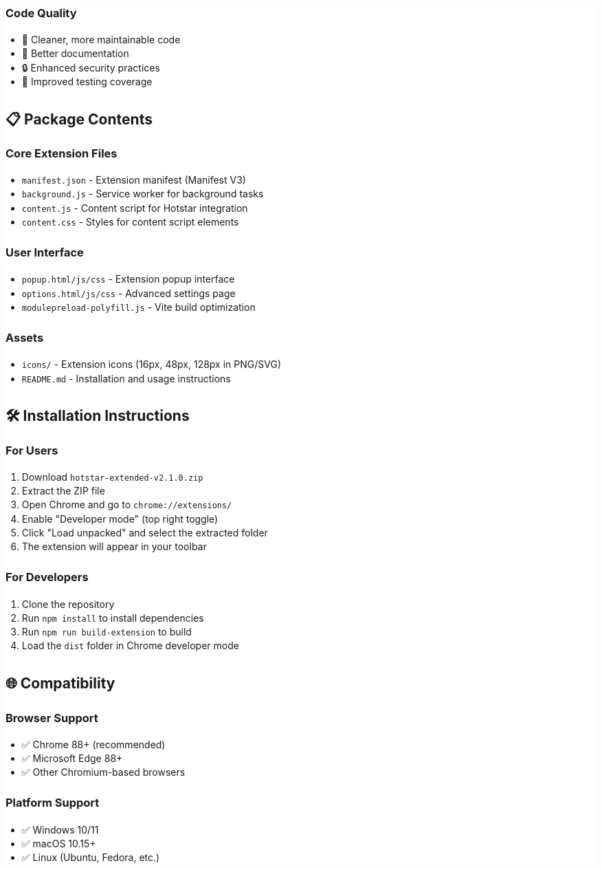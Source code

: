### Code Quality
- 🧹 Cleaner, more maintainable code
- 📝 Better documentation
- 🔒 Enhanced security practices
- 🧪 Improved testing coverage

## 📋 Package Contents

### Core Extension Files
- `manifest.json` - Extension manifest (Manifest V3)
- `background.js` - Service worker for background tasks
- `content.js` - Content script for Hotstar integration
- `content.css` - Styles for content script elements

### User Interface
- `popup.html/js/css` - Extension popup interface
- `options.html/js/css` - Advanced settings page
- `modulepreload-polyfill.js` - Vite build optimization

### Assets
- `icons/` - Extension icons (16px, 48px, 128px in PNG/SVG)
- `README.md` - Installation and usage instructions

## 🛠️ Installation Instructions

### For Users
1. Download `hotstar-extended-v2.1.0.zip`
2. Extract the ZIP file
3. Open Chrome and go to `chrome://extensions/`
4. Enable "Developer mode" (top right toggle)
5. Click "Load unpacked" and select the extracted folder
6. The extension will appear in your toolbar

### For Developers
1. Clone the repository
2. Run `npm install` to install dependencies
3. Run `npm run build-extension` to build
4. Load the `dist` folder in Chrome developer mode

## 🌐 Compatibility

### Browser Support
- ✅ Chrome 88+ (recommended)
- ✅ Microsoft Edge 88+
- ✅ Other Chromium-based browsers

### Platform Support
- ✅ Windows 10/11
- ✅ macOS 10.15+
- ✅ Linux (Ubuntu, Fedora, etc.)
